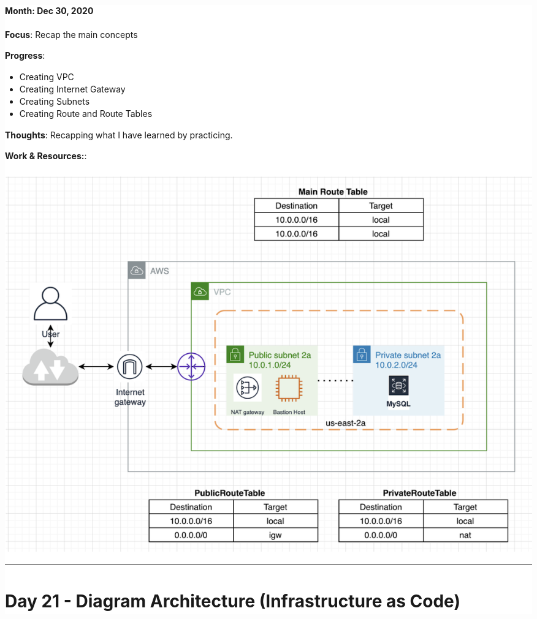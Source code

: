 #### Month: Dec 30, 2020 

**Focus**: Recap the main concepts  

 
**Progress**:
- Creating VPC
- Creating Internet Gateway
- Creating Subnets
- Creating Route and Route Tables


**Thoughts**: Recapping what I have learned by practicing. 


**Work & Resources:**: 

![Amazon RDS](https://github.com/jsanon01/100-days-of-devops/blob/main/images/task1.png)

----
# Day 21 - Diagram Architecture (Infrastructure as Code)
